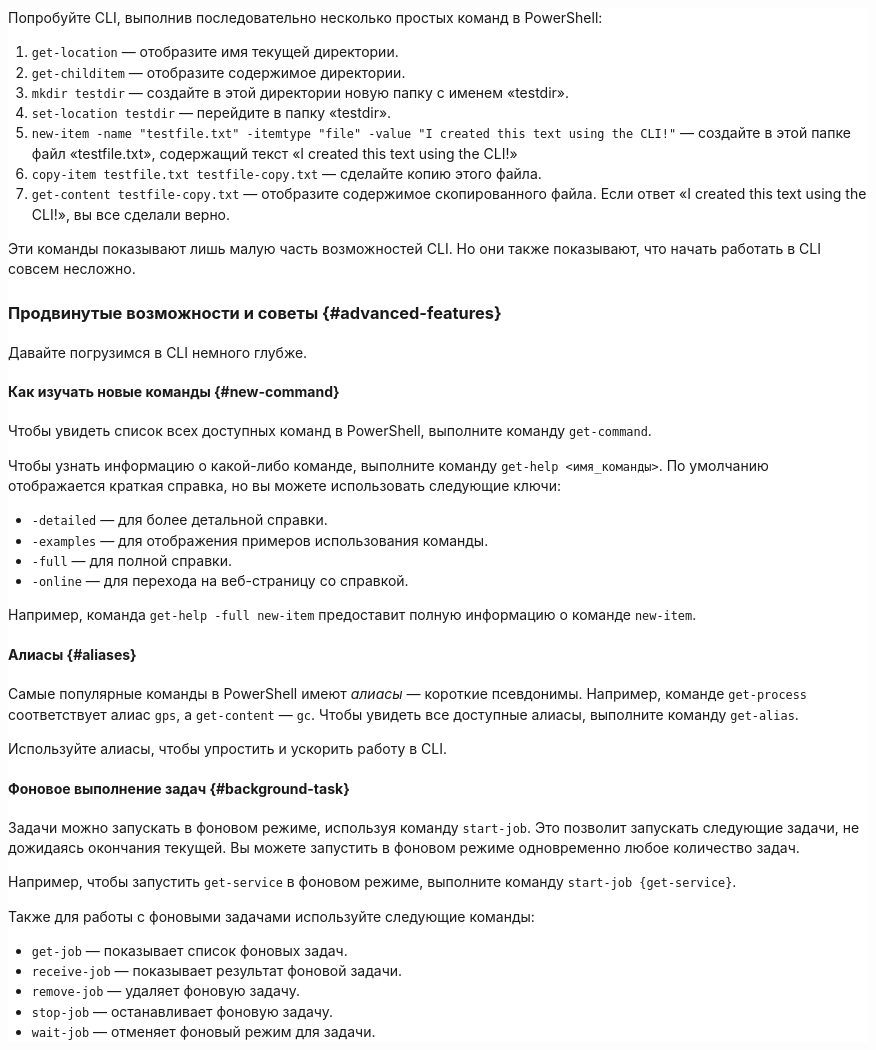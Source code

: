 Попробуйте CLI, выполнив последовательно несколько простых команд в PowerShell:

  1. `get-location` — отобразите имя текущей директории.
  1. `get-childitem` — отобразите содержимое директории.
  1. `mkdir testdir` — создайте в этой директории новую папку с именем «testdir».
  1. `set-location testdir` — перейдите в папку «testdir». 
  1. `new-item -name "testfile.txt" -itemtype "file" -value "I created this text using the CLI!"` — создайте в этой папке файл «testfile.txt», содержащий текст «I created this text using the CLI!»
  1. `copy-item testfile.txt testfile-copy.txt` — сделайте копию этого файла. 
  1. `get-content testfile-copy.txt` — отобразите содержимое скопированного файла. Если ответ «I created this text using the CLI!», вы все сделали верно.

Эти команды показывают лишь малую часть возможностей CLI. Но они также показывают, что начать работать в CLI совсем несложно. 

### Продвинутые возможности и советы {#advanced-features}

Давайте погрузимся в CLI немного глубже.

#### Как изучать новые команды {#new-command}

Чтобы увидеть список всех доступных команд в PowerShell, выполните команду `get-command`.

Чтобы узнать информацию о какой-либо команде, выполните команду `get-help <имя_команды>`. По умолчанию отображается краткая справка, но вы можете использовать следующие ключи:
  * `-detailed` — для более детальной справки.
  * `-examples` — для отображения примеров использования команды.
  * `-full` — для полной справки.
  * `-online` — для перехода на веб-страницу со справкой.

Например, команда `get-help -full new-item` предоставит полную информацию о команде `new-item`.

#### Алиасы {#aliases}

Самые популярные команды в PowerShell имеют _алиасы_ — короткие псевдонимы. Например, команде `get-process` соответствует алиас `gps`, а `get-content` — `gc`. Чтобы увидеть все доступные алиасы, выполните команду `get-alias`.

Используйте алиасы, чтобы упростить и ускорить работу в CLI.

#### Фоновое выполнение задач {#background-task}

Задачи можно запускать в фоновом режиме, используя команду `start-job`. Это позволит запускать следующие задачи, не дожидаясь окончания текущей. Вы можете запустить в фоновом режиме одновременно любое количество задач.

Например, чтобы запустить `get-service` в фоновом режиме, выполните команду `start-job {get-service}`.

Также для работы с фоновыми задачами используйте следующие команды:

  * `get-job` — показывает список фоновых задач.
  * `receive-job` — показывает результат фоновой задачи.
  * `remove-job` — удаляет фоновую задачу.
  * `stop-job` — останавливает фоновую задачу.
  * `wait-job` — отменяет фоновый режим для задачи.
